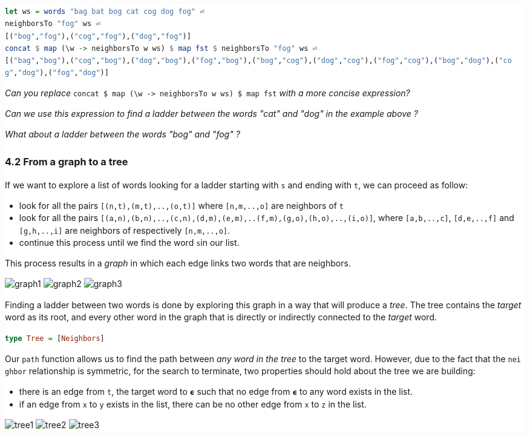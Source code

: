 ```Haskell
let ws = words "bag bat bog cat cog dog fog" ⏎
neighborsTo "fog" ws ⏎
[("bog","fog"),("cog","fog"),("dog","fog")]
concat $ map (\w -> neighborsTo w ws) $ map fst $ neighborsTo "fog" ws ⏎
[("bag","bog"),("cog","bog"),("dog","bog"),("fog","bog"),("bog","cog"),("dog","cog"),("fog","cog"),("bog","dog"),("cog","dog"),("fog","dog")]
```
*Can you replace* `concat $ map (\w -> neighborsTo w ws) $ map fst` *with a more concise expression?*

*Can we use this expression to find a ladder between the words "cat" and "dog" in the example above ?*

*What about a ladder between the words "bog" and "fog" ?*

### 4.2 From a graph to a tree

If we want to explore a list of words looking for a ladder starting with `s` and ending with `t`, we can proceed as follow:
- look for all the pairs `[(n,t),(m,t),..,(o,t)]` where `[n,m,..,o]` are neighbors of `t`
- look for all the pairs `[(a,n),(b,n),..,(c,n),(d,m),(e,m),..(f,m),(g,o),(h,o),..,(i,o)]`, where `[a,b,..,c]`, `[d,e,..,f]` and `[g,h,..,i]` are neighbors of respectively `[n,m,..,o]`. 
- continue this process until we find the word `s`in our list.

This process results in a *graph* in which each edge links two words that are neighbors.

<p> 
<img src="images/graph1.png" alt="graph1" width="75" />
<img src="images/graph2.png" alt="graph2" width="200" />
<img src="images/graph3.png" alt="graph3" width="200" />
</p>


Finding a ladder between two words is done by exploring this graph in a way that will produce a *tree*. The tree contains the *target* word as its root, and every other word in the graph that is directly or indirectly connected to the *target* word. 

```Haskell
type Tree = [Neighbors]
```
Our `path` function allows us to find the path between *any word in the tree* to the target word. 
However, due to the fact that the `neighbor` relationship is symmetric, for the search to terminate, two properties should hold about the tree we are building:

- there is an edge from `t`, the target word to `𝞊` such that no edge from `𝞊` to any word exists in the list.
- if an edge from `x` to `y` exists in the list, there can be no other edge from `x` to `z` in the list.
<p> 
<img src="images/tree1.png" alt="tree1" width="75" />
<img src="images/tree2.png" alt="tree2" width="225" />
<img src="images/tree3.png" alt="tree3" width="225" />
</p>
